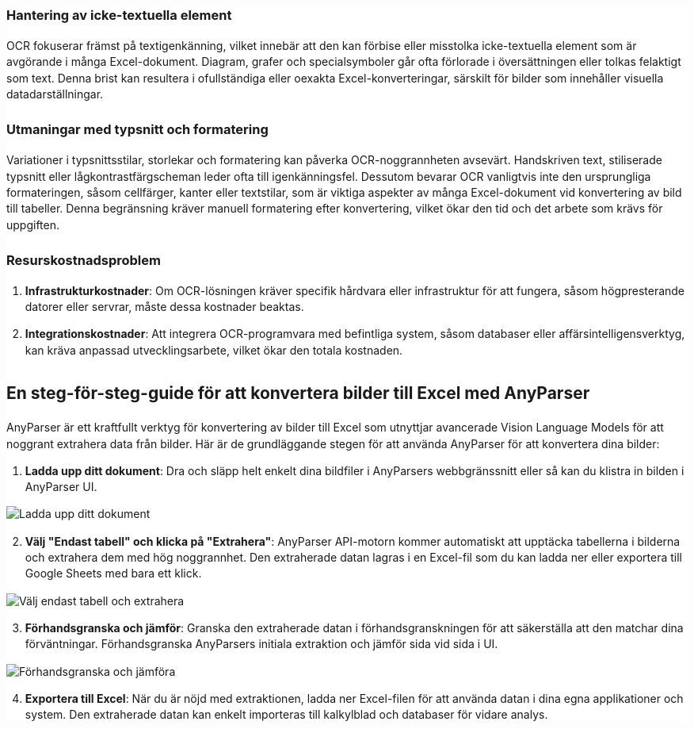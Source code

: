 ### Hantering av icke-textuella element

OCR fokuserar främst på textigenkänning, vilket innebär att den kan förbise eller misstolka icke-textuella element som är avgörande i många Excel-dokument. Diagram, grafer och specialsymboler går ofta förlorade i översättningen eller tolkas felaktigt som text. Denna brist kan resultera i ofullständiga eller oexakta Excel-konverteringar, särskilt för bilder som innehåller visuella datadarställningar.

### Utmaningar med typsnitt och formatering

Variationer i typsnittsstilar, storlekar och formatering kan påverka OCR-noggrannheten avsevärt. Handskriven text, stiliserade typsnitt eller lågkontrastfärgscheman leder ofta till igenkänningsfel. Dessutom bevarar OCR vanligtvis inte den ursprungliga formateringen, såsom cellfärger, kanter eller textstilar, som är viktiga aspekter av många Excel-dokument vid konvertering av bild till tabeller. Denna begränsning kräver manuell formatering efter konvertering, vilket ökar den tid och det arbete som krävs för uppgiften.

### Resurskostnadsproblem

1. **Infrastrukturkostnader**: Om OCR-lösningen kräver specifik hårdvara eller infrastruktur för att fungera, såsom högpresterande datorer eller servrar, måste dessa kostnader beaktas.

2. **Integrationskostnader**: Att integrera OCR-programvara med befintliga system, såsom databaser eller affärsintelligensverktyg, kan kräva anpassad utvecklingsarbete, vilket ökar den totala kostnaden.

## En steg-för-steg-guide för att konvertera bilder till Excel med AnyParser

AnyParser är ett kraftfullt verktyg för konvertering av bilder till Excel som utnyttjar avancerade Vision Language Models för att noggrant extrahera data från bilder. Här är de grundläggande stegen för att använda AnyParser för att konvertera dina bilder:

1. **Ladda upp ditt dokument**: Dra och släpp helt enkelt dina bildfiler i AnyParsers webbgränssnitt eller så kan du klistra in bilden i AnyParser UI.

![Ladda upp ditt dokument](/images/solutions/convert-word-to-excel-2.png)

2. **Välj "Endast tabell" och klicka på "Extrahera"**: AnyParser API-motorn kommer automatiskt att upptäcka tabellerna i bilderna och extrahera dem med hög noggrannhet. Den extraherade datan lagras i en Excel-fil som du kan ladda ner eller exportera till Google Sheets med bara ett klick.

![Välj endast tabell och extrahera](/images/solutions/convert-word-to-excel-3.png)

3. **Förhandsgranska och jämför**: Granska den extraherade datan i förhandsgranskningen för att säkerställa att den matchar dina förväntningar. Förhandsgranska AnyParsers initiala extraktion och jämför sida vid sida i UI.

![Förhandsgranska och jämföra](/images/solutions/convert-word-to-excel-4.png)

4. **Exportera till Excel**: När du är nöjd med extraktionen, ladda ner Excel-filen för att använda datan i dina egna applikationer och system. Den extraherade datan kan enkelt importeras till kalkylblad och databaser för vidare analys.
